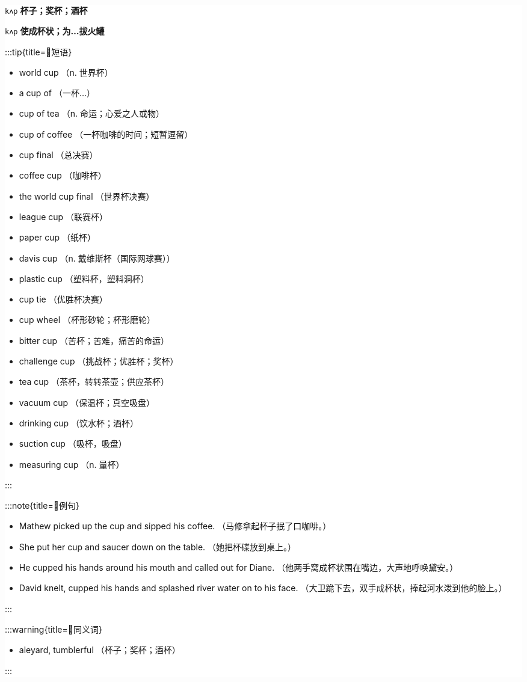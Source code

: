 `kʌp`  **杯子；奖杯；酒杯**

`kʌp`  **使成杯状；为…拔火罐**

:::tip{title=🤩短语}

- world cup （n. 世界杯）

- a cup of （一杯…）

- cup of tea （n. 命运；心爱之人或物）

- cup of coffee （一杯咖啡的时间；短暂逗留）

- cup final （总决赛）

- coffee cup （咖啡杯）

- the world cup final （世界杯决赛）

- league cup （联赛杯）

- paper cup （纸杯）

- davis cup （n. 戴维斯杯（国际网球赛））

- plastic cup （塑料杯，塑料洞杯）

- cup tie （优胜杯决赛）

- cup wheel （杯形砂轮；杯形磨轮）

- bitter cup （苦杯；苦难，痛苦的命运）

- challenge cup （挑战杯；优胜杯；奖杯）

- tea cup （茶杯，转转茶壶；供应茶杯）

- vacuum cup （保温杯；真空吸盘）

- drinking cup （饮水杯；酒杯）

- suction cup （吸杯，吸盘）

- measuring cup （n. 量杯）

:::

:::note{title=🎤例句}

- Mathew picked up the cup and sipped his coffee. （马修拿起杯子抿了口咖啡。）

- She put her cup and saucer down on the table. （她把杯碟放到桌上。）

- He cupped his hands around his mouth and called out for Diane. （他两手窝成杯状围在嘴边，大声地呼唤黛安。）

- David knelt, cupped his hands and splashed river water on to his face. （大卫跪下去，双手成杯状，捧起河水泼到他的脸上。）

:::

:::warning{title=🤔同义词}

- aleyard, tumblerful （杯子；奖杯；酒杯）

:::
